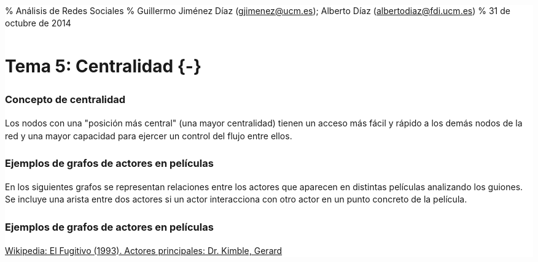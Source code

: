 % Análisis de Redes Sociales
% Guillermo Jiménez Díaz (gjimenez@ucm.es); Alberto Díaz (albertodiaz@fdi.ucm.es)
% 31 de octubre de 2014


# Tema 5: Centralidad {-}

### Concepto de centralidad

Los nodos con una "posición más central" (una mayor centralidad) tienen un acceso más fácil y rápido a los demás nodos de la red y una mayor capacidad para ejercer un control del flujo entre ellos.

### Ejemplos de grafos de actores en películas

En los siguientes grafos se representan relaciones entre los actores que aparecen en distintas películas analizando los guiones. Se incluye una arista entre dos actores si un actor interacciona con otro actor en un punto concreto de la película.

### Ejemplos de grafos de actores en películas


[Wikipedia: El Fugitivo (1993). Actores principales: Dr. Kimble, Gerard](http://es.wikipedia.org/wiki/El_fugitivo_(pel%C3%ADcula_de_1993))

